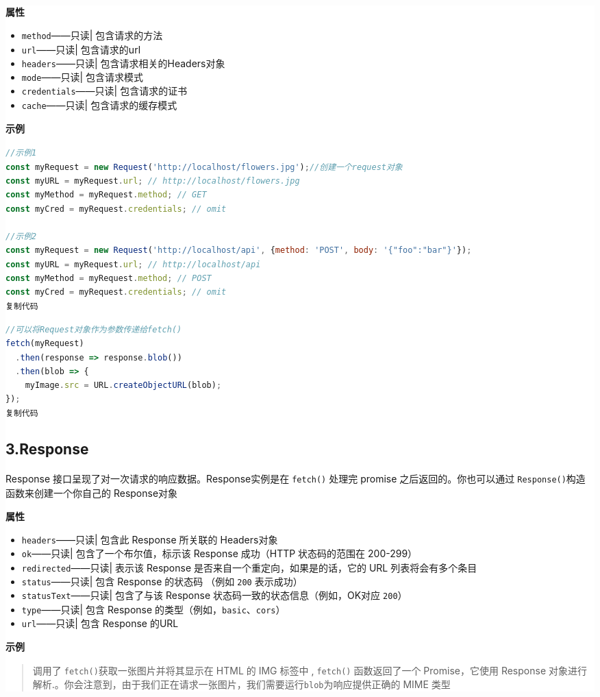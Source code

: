 **属性**

-   `method`——只读| 包含请求的方法
-   `url`——只读| 包含请求的url
-   `headers`——只读| 包含请求相关的Headers对象
-   `mode`——只读| 包含请求模式
-   `credentials`——只读| 包含请求的证书
-   `cache`——只读| 包含请求的缓存模式

**示例**

```js
//示例1
const myRequest = new Request('http://localhost/flowers.jpg');//创建一个request对象
const myURL = myRequest.url; // http://localhost/flowers.jpg
const myMethod = myRequest.method; // GET
const myCred = myRequest.credentials; // omit

//示例2
const myRequest = new Request('http://localhost/api', {method: 'POST', body: '{"foo":"bar"}'});
const myURL = myRequest.url; // http://localhost/api
const myMethod = myRequest.method; // POST
const myCred = myRequest.credentials; // omit
复制代码
```

```js
//可以将Request对象作为参数传递给fetch()
fetch(myRequest)
  .then(response => response.blob())
  .then(blob => {
    myImage.src = URL.createObjectURL(blob);
});
复制代码
```

## 3.Response

Response 接口呈现了对一次请求的响应数据。Response实例是在 `fetch()` 处理完 promise 之后返回的。你也可以通过 `Response()`构造函数来创建一个你自己的 Response对象

**属性**

-   `headers`——只读| 包含此 Response 所关联的 Headers对象
-   `ok`——只读| 包含了一个布尔值，标示该 Response 成功（HTTP 状态码的范围在 200-299）
-   `redirected`——只读| 表示该 Response 是否来自一个重定向，如果是的话，它的 URL 列表将会有多个条目
-   `status`——只读| 包含 Response 的状态码 （例如 `200` 表示成功）
-   `statusText`——只读| 包含了与该 Response 状态码一致的状态信息（例如，OK对应 `200`）
-   `type`——只读| 包含 Response 的类型（例如，`basic`、`cors`）
-   `url`——只读| 包含 Response 的URL

**示例**

> 调用了 `fetch()`获取一张图片并将其显示在 HTML 的 IMG 标签中 , `fetch()` 函数返回了一个 Promise，它使用 Response 对象进行解析.。你会注意到，由于我们正在请求一张图片，我们需要运行`blob`为响应提供正确的 MIME 类型
